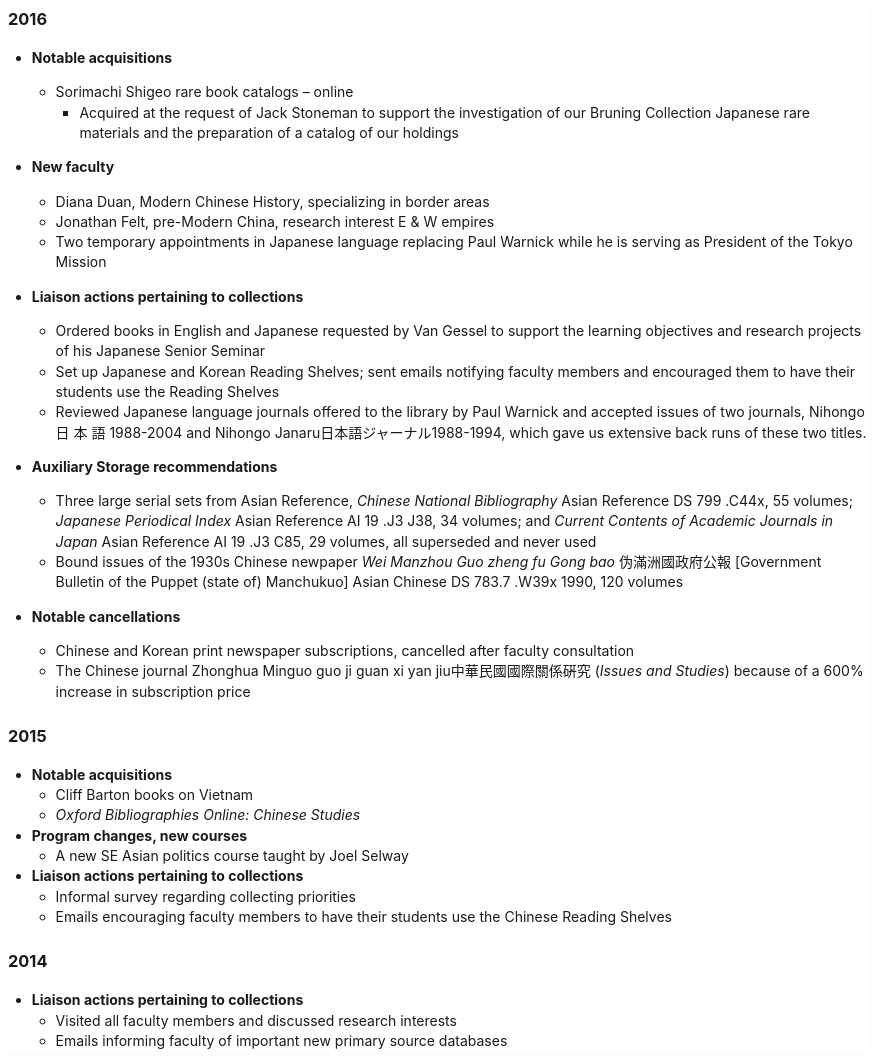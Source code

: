 ### 2016

- **Notable acquisitions**
    - Sorimachi Shigeo rare book catalogs – online
        - Acquired at the request of Jack Stoneman to support the investigation of our Bruning Collection Japanese rare materials and the preparation of a catalog of our holdings

- **New faculty**

    - Diana Duan, Modern Chinese History, specializing in border areas
    - Jonathan Felt, pre-Modern China, research interest E & W empires
    - Two temporary appointments in Japanese language replacing Paul Warnick while he is serving as President of the Tokyo Mission

- **Liaison actions pertaining to collections**
    - Ordered books in English and Japanese requested by Van Gessel to support the learning objectives and research projects of his Japanese Senior Seminar
    - Set up Japanese and Korean Reading Shelves; sent emails notifying faculty members and encouraged them to have their students use the Reading Shelves
    - Reviewed Japanese language journals offered to the library by Paul Warnick and accepted issues of two journals, Nihongo 日 本 語 1988-2004 and Nihongo Janaru日本語ジャーナル1988-1994, which gave us extensive back runs of these two titles.

- **Auxiliary Storage recommendations**
    - Three large serial sets from Asian Reference, _Chinese National Bibliography_ Asian Reference DS 799 .C44x, 55 volumes; _Japanese Periodical Index_ Asian Reference AI 19 .J3 J38, 34 volumes; and _Current Contents of Academic Journals in Japan_ Asian Reference AI 19 .J3 C85, 29 volumes, all superseded and never used
    - Bound issues of the 1930s Chinese newpaper _Wei Manzhou Guo zheng fu Gong bao_ 伪滿洲國政府公報 [Government Bulletin of the Puppet (state of) Manchukuo] Asian Chinese DS 783.7 .W39x 1990, 120 volumes

- **Notable cancellations**
    - Chinese and Korean print newspaper subscriptions, cancelled after faculty consultation
    - The Chinese journal Zhonghua Minguo guo ji guan xi yan jiu中華民國國際關係硏究 (_Issues and Studies_) because of a 600% increase in subscription price

### 2015

- **Notable acquisitions**
    - Cliff Barton books on Vietnam
    - _Oxford Bibliographies Online: Chinese Studies_
- **Program changes, new courses**
    - A new SE Asian politics course taught by Joel Selway
- **Liaison actions pertaining to collections**
    - Informal survey regarding collecting priorities
    - Emails encouraging faculty members to have their students use the Chinese Reading Shelves

### 2014

- **Liaison actions pertaining to collections**
    - Visited all faculty members and discussed research interests
    - Emails informing faculty of important new primary source databases
